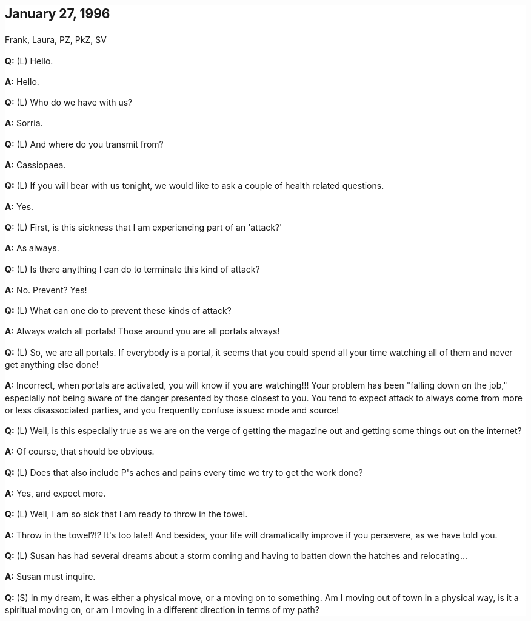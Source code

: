 ## January 27, 1996
Frank, Laura, PZ, PkZ, SV

**Q:** (L) Hello.

**A:** Hello.

**Q:** (L) Who do we have with us?

**A:** Sorria.

**Q:** (L) And where do you transmit from?

**A:** Cassiopaea.

**Q:** (L) If you will bear with us tonight, we would like to ask a couple of health related questions.

**A:** Yes.

**Q:** (L) First, is this sickness that I am experiencing part of an 'attack?'

**A:** As always.

**Q:** (L) Is there anything I can do to terminate this kind of attack?

**A:** No. Prevent? Yes!

**Q:** (L) What can one do to prevent these kinds of attack?

**A:** Always watch all portals! Those around you are all portals always!

**Q:** (L) So, we are all portals. If everybody is a portal, it seems that you could spend all your time watching all of them and never get anything else done!

**A:** Incorrect, when portals are activated, you will know if you are watching!!! Your problem has been "falling down on the job," especially not being aware of the danger presented by those closest to you. You tend to expect attack to always come from more or less disassociated parties, and you frequently confuse issues: mode and source!

**Q:** (L) Well, is this especially true as we are on the verge of getting the magazine out and getting some things out on the internet?

**A:** Of course, that should be obvious.

**Q:** (L) Does that also include P's aches and pains every time we try to get the work done?

**A:** Yes, and expect more.

**Q:** (L) Well, I am so sick that I am ready to throw in the towel.

**A:** Throw in the towel?!? It's too late!! And besides, your life will dramatically improve if you persevere, as we have told you.

**Q:** (L) Susan has had several dreams about a storm coming and having to batten down the hatches and relocating...

**A:** Susan must inquire.

**Q:** (S) In my dream, it was either a physical move, or a moving on to something. Am I moving out of town in a physical way, is it a spiritual moving on, or am I moving in a different direction in terms of my path?
